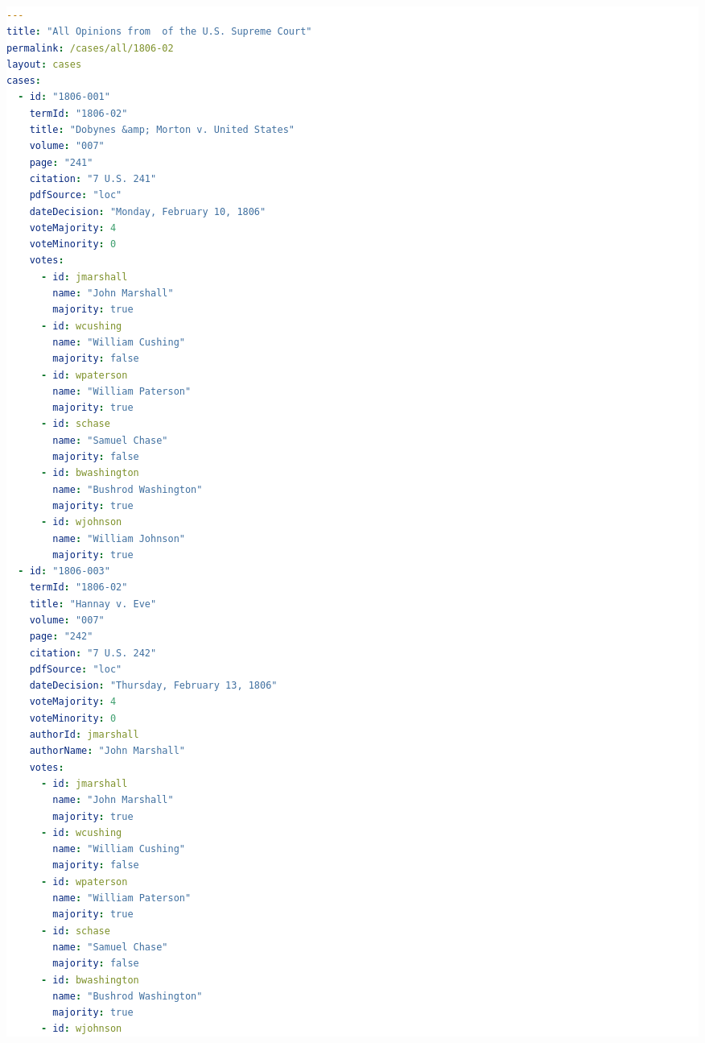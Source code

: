```yaml
---
title: "All Opinions from  of the U.S. Supreme Court"
permalink: /cases/all/1806-02
layout: cases
cases:
  - id: "1806-001"
    termId: "1806-02"
    title: "Dobynes &amp; Morton v. United States"
    volume: "007"
    page: "241"
    citation: "7 U.S. 241"
    pdfSource: "loc"
    dateDecision: "Monday, February 10, 1806"
    voteMajority: 4
    voteMinority: 0
    votes:
      - id: jmarshall
        name: "John Marshall"
        majority: true
      - id: wcushing
        name: "William Cushing"
        majority: false
      - id: wpaterson
        name: "William Paterson"
        majority: true
      - id: schase
        name: "Samuel Chase"
        majority: false
      - id: bwashington
        name: "Bushrod Washington"
        majority: true
      - id: wjohnson
        name: "William Johnson"
        majority: true
  - id: "1806-003"
    termId: "1806-02"
    title: "Hannay v. Eve"
    volume: "007"
    page: "242"
    citation: "7 U.S. 242"
    pdfSource: "loc"
    dateDecision: "Thursday, February 13, 1806"
    voteMajority: 4
    voteMinority: 0
    authorId: jmarshall
    authorName: "John Marshall"
    votes:
      - id: jmarshall
        name: "John Marshall"
        majority: true
      - id: wcushing
        name: "William Cushing"
        majority: false
      - id: wpaterson
        name: "William Paterson"
        majority: true
      - id: schase
        name: "Samuel Chase"
        majority: false
      - id: bwashington
        name: "Bushrod Washington"
        majority: true
      - id: wjohnson
```